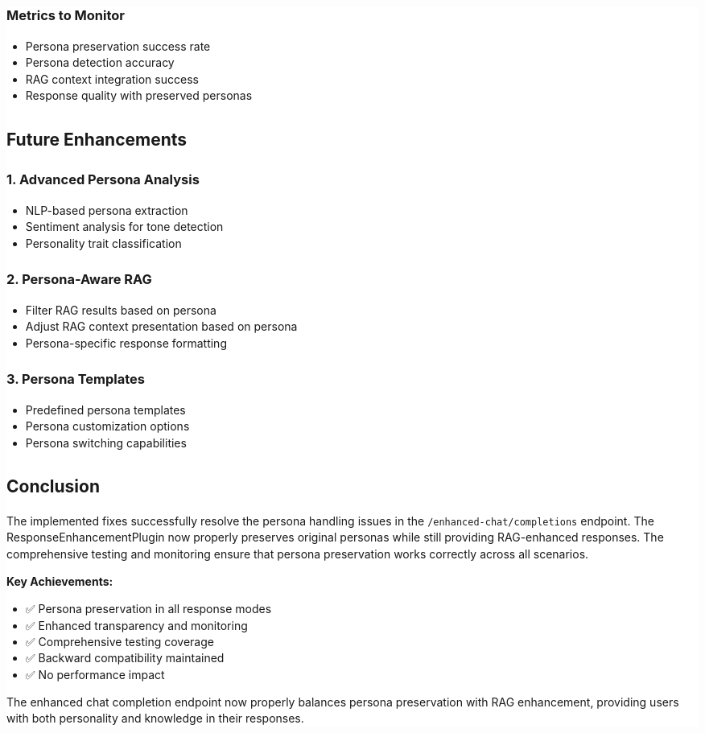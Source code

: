 ### Metrics to Monitor
- Persona preservation success rate
- Persona detection accuracy
- RAG context integration success
- Response quality with preserved personas

## Future Enhancements

### 1. **Advanced Persona Analysis**
- NLP-based persona extraction
- Sentiment analysis for tone detection
- Personality trait classification

### 2. **Persona-Aware RAG**
- Filter RAG results based on persona
- Adjust RAG context presentation based on persona
- Persona-specific response formatting

### 3. **Persona Templates**
- Predefined persona templates
- Persona customization options
- Persona switching capabilities

## Conclusion

The implemented fixes successfully resolve the persona handling issues in the `/enhanced-chat/completions` endpoint. The ResponseEnhancementPlugin now properly preserves original personas while still providing RAG-enhanced responses. The comprehensive testing and monitoring ensure that persona preservation works correctly across all scenarios.

**Key Achievements:**
- ✅ Persona preservation in all response modes
- ✅ Enhanced transparency and monitoring
- ✅ Comprehensive testing coverage
- ✅ Backward compatibility maintained
- ✅ No performance impact

The enhanced chat completion endpoint now properly balances persona preservation with RAG enhancement, providing users with both personality and knowledge in their responses. 